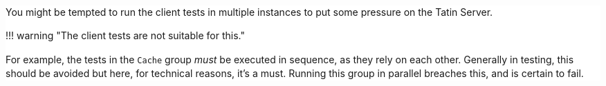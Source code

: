 You might be tempted to run the client tests in multiple instances to put some pressure on the Tatin Server.

!!! warning "The client tests are not suitable for this."

For example, the tests in the `Cache` group _must_ be executed in sequence, as they rely on each other. Generally in testing, this should be avoided but here, for technical reasons, it’s a must.
Running this group in parallel breaches this, and is certain to fail.

